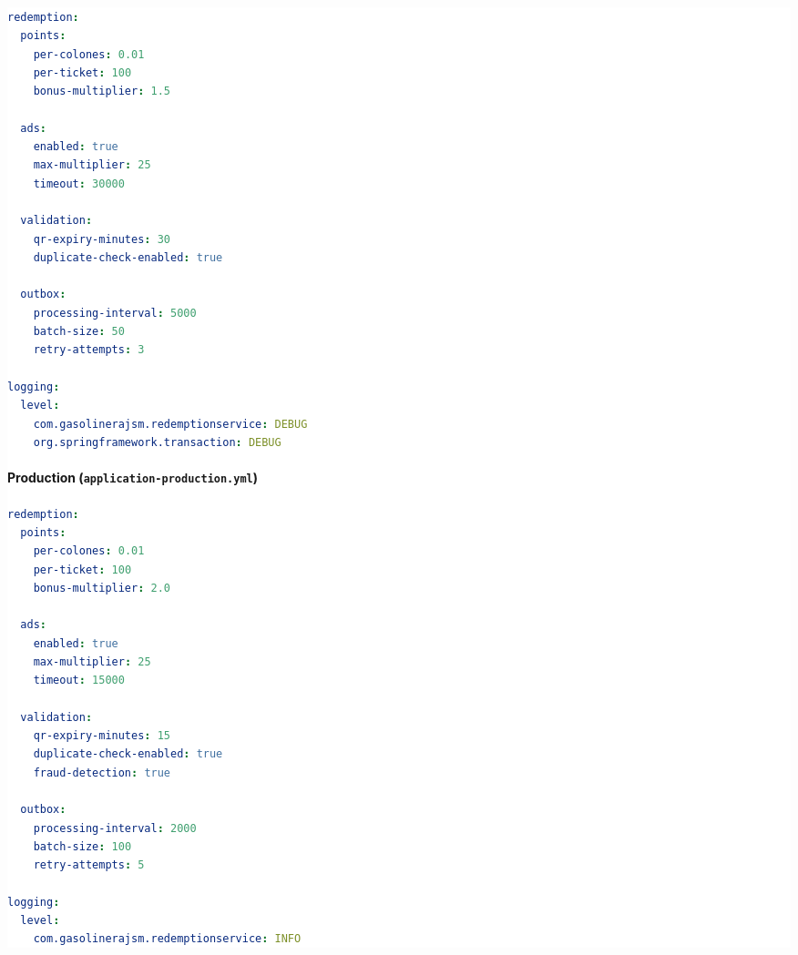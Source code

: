 ```yaml
redemption:
  points:
    per-colones: 0.01
    per-ticket: 100
    bonus-multiplier: 1.5

  ads:
    enabled: true
    max-multiplier: 25
    timeout: 30000

  validation:
    qr-expiry-minutes: 30
    duplicate-check-enabled: true

  outbox:
    processing-interval: 5000
    batch-size: 50
    retry-attempts: 3

logging:
  level:
    com.gasolinerajsm.redemptionservice: DEBUG
    org.springframework.transaction: DEBUG
```

#### Production (`application-production.yml`)

```yaml
redemption:
  points:
    per-colones: 0.01
    per-ticket: 100
    bonus-multiplier: 2.0

  ads:
    enabled: true
    max-multiplier: 25
    timeout: 15000

  validation:
    qr-expiry-minutes: 15
    duplicate-check-enabled: true
    fraud-detection: true

  outbox:
    processing-interval: 2000
    batch-size: 100
    retry-attempts: 5

logging:
  level:
    com.gasolinerajsm.redemptionservice: INFO
```
